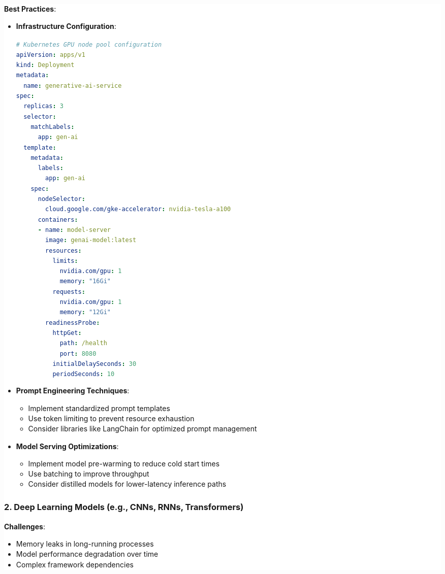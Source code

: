 **Best Practices**:
- **Infrastructure Configuration**:
  ```yaml
  # Kubernetes GPU node pool configuration
  apiVersion: apps/v1
  kind: Deployment
  metadata:
    name: generative-ai-service
  spec:
    replicas: 3
    selector:
      matchLabels:
        app: gen-ai
    template:
      metadata:
        labels:
          app: gen-ai
      spec:
        nodeSelector:
          cloud.google.com/gke-accelerator: nvidia-tesla-a100
        containers:
        - name: model-server
          image: genai-model:latest
          resources:
            limits:
              nvidia.com/gpu: 1
              memory: "16Gi"
            requests:
              nvidia.com/gpu: 1
              memory: "12Gi"
          readinessProbe:
            httpGet:
              path: /health
              port: 8080
            initialDelaySeconds: 30
            periodSeconds: 10
  ```

- **Prompt Engineering Techniques**:
  - Implement standardized prompt templates
  - Use token limiting to prevent resource exhaustion
  - Consider libraries like LangChain for optimized prompt management

- **Model Serving Optimizations**:
  - Implement model pre-warming to reduce cold start times
  - Use batching to improve throughput
  - Consider distilled models for lower-latency inference paths

### 2. Deep Learning Models (e.g., CNNs, RNNs, Transformers)

**Challenges**:
- Memory leaks in long-running processes
- Model performance degradation over time
- Complex framework dependencies

